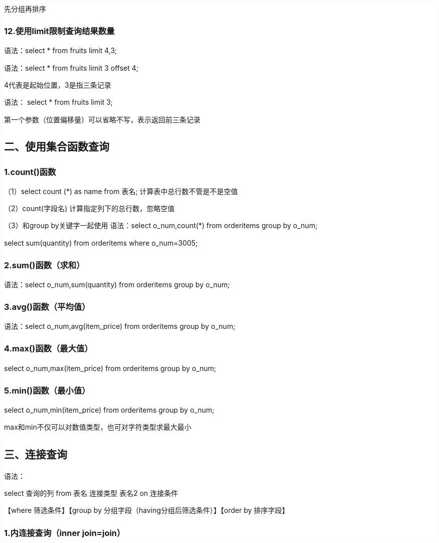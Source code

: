 先分组再排序

### 12.使用limit限制查询结果数量

语法：select * from fruits limit 4,3;

语法：select * from fruits limit 3 offset 4;

4代表是起始位置，3是指三条记录

语法： select * from fruits limit 3;

第一个参数（位置偏移量）可以省略不写，表示返回前三条记录

## 二、使用集合函数查询

### 1.count()函数

（1）select count (*) as name from 表名;
计算表中总行数不管是不是空值

（2）count(字段名)
计算指定列下的总行数，忽略空值

（3）和group by关键字一起使用
语法：select o_num,count(*) from orderitems group by o_num;

select sum(quantity) from orderitems where o_num=3005;

### 2.sum()函数（求和）

语法：select o_num,sum(quantity) from orderitems group by o_num;

### 3.avg()函数（平均值）

语法：select o_num,avg(item_price) from orderitems group by o_num;

### 4.max()函数（最大值）

select o_num,max(item_price) from orderitems group by o_num;

### 5.min()函数（最小值）

select o_num,min(item_price) from orderitems group by o_num;

max和min不仅可以对数值类型，也可对字符类型求最大最小

## 三、连接查询

语法：

select 查询的列 from 表名 连接类型 表名2 on 连接条件

【where 筛选条件】【group by 分组字段（having分组后筛选条件）】【order by 排序字段】

### 1.内连接查询（inner join=join）
